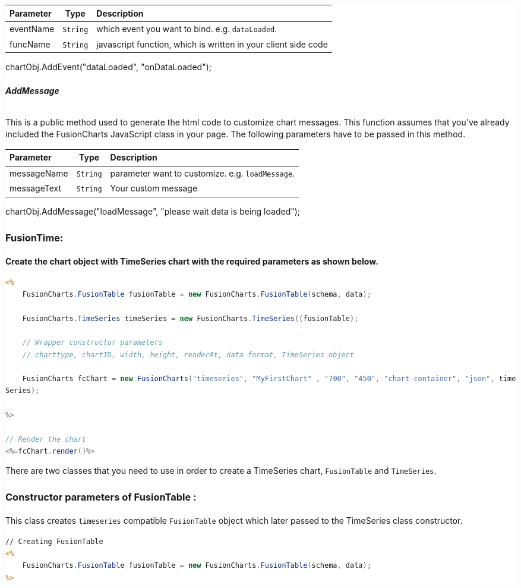 | Parameter | Type | Description |
|:-------|:----------:| :------|
| eventName | `String` | which event you want to bind. e.g. `dataLoaded`.|
|funcName | `String` | javascript function, which is written in your client side code|

chartObj.AddEvent("dataLoaded", "onDataLoaded");

###### **AddMessage**
This is a public method used to generate the html code to  customize chart messages. This function assumes that you've already included the FusionCharts JavaScript class in your page. The following parameters have to be passed in this method.

| Parameter | Type | Description |
|:-------|:----------:| :------|
| messageName | `String` |  parameter want to customize. e.g. `loadMessage`.|
|messageText | `String` | Your custom message|

chartObj.AddMessage("loadMessage", "please wait data is being loaded");

### **FusionTime:**

**Create the chart object with TimeSeries chart with the required parameters as shown below.**

```JSP
<%
    FusionCharts.FusionTable fusionTable = new FusionCharts.FusionTable(schema, data);

    FusionCharts.TimeSeries timeSeries = new FusionCharts.TimeSeries((fusionTable);

    // Wrapper constructor parameters
    // charttype, chartID, width, height, renderAt, data format, TimeSeries object

    FusionCharts fcChart = new FusionCharts("timeseries", "MyFirstChart" , "700", "450", "chart-container", "json", timeSeries);

%>

// Render the chart
<%=fcChart.render()%>
```
There are two classes that you need to use in order to create a TimeSeries chart, `FusionTable` and `TimeSeries`.

### **Constructor parameters of FusionTable :**
This class creates `timeseries` compatible `FusionTable` object which later passed to the TimeSeries class constructor.

```JSP
// Creating FusionTable
<%
    FusionCharts.FusionTable fusionTable = new FusionCharts.FusionTable(schema, data);
%>
```
